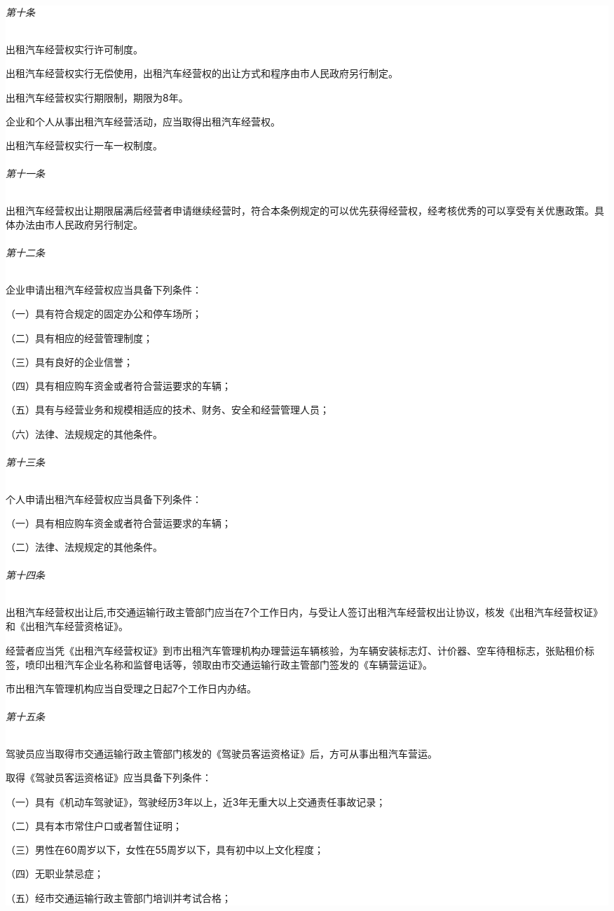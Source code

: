 ###### 第十条

出租汽车经营权实行许可制度。

出租汽车经营权实行无偿使用，出租汽车经营权的出让方式和程序由市人民政府另行制定。

出租汽车经营权实行期限制，期限为8年。

企业和个人从事出租汽车经营活动，应当取得出租汽车经营权。

出租汽车经营权实行一车一权制度。

###### 第十一条

出租汽车经营权出让期限届满后经营者申请继续经营时，符合本条例规定的可以优先获得经营权，经考核优秀的可以享受有关优惠政策。具体办法由市人民政府另行制定。

###### 第十二条

企业申请出租汽车经营权应当具备下列条件：

（一）具有符合规定的固定办公和停车场所；

（二）具有相应的经营管理制度；

（三）具有良好的企业信誉；

（四）具有相应购车资金或者符合营运要求的车辆；

（五）具有与经营业务和规模相适应的技术、财务、安全和经营管理人员；

（六）法律、法规规定的其他条件。

###### 第十三条

个人申请出租汽车经营权应当具备下列条件：

（一）具有相应购车资金或者符合营运要求的车辆；

（二）法律、法规规定的其他条件。

###### 第十四条

出租汽车经营权出让后,市交通运输行政主管部门应当在7个工作日内，与受让人签订出租汽车经营权出让协议，核发《出租汽车经营权证》和《出租汽车经营资格证》。

经营者应当凭《出租汽车经营权证》到市出租汽车管理机构办理营运车辆核验，为车辆安装标志灯、计价器、空车待租标志，张贴租价标签，喷印出租汽车企业名称和监督电话等，领取由市交通运输行政主管部门签发的《车辆营运证》。

市出租汽车管理机构应当自受理之日起7个工作日内办结。

###### 第十五条

驾驶员应当取得市交通运输行政主管部门核发的《驾驶员客运资格证》后，方可从事出租汽车营运。

取得《驾驶员客运资格证》应当具备下列条件：

（一）具有《机动车驾驶证》，驾驶经历3年以上，近3年无重大以上交通责任事故记录；

（二）具有本市常住户口或者暂住证明；

（三）男性在60周岁以下，女性在55周岁以下，具有初中以上文化程度；

（四）无职业禁忌症；

（五）经市交通运输行政主管部门培训并考试合格；
